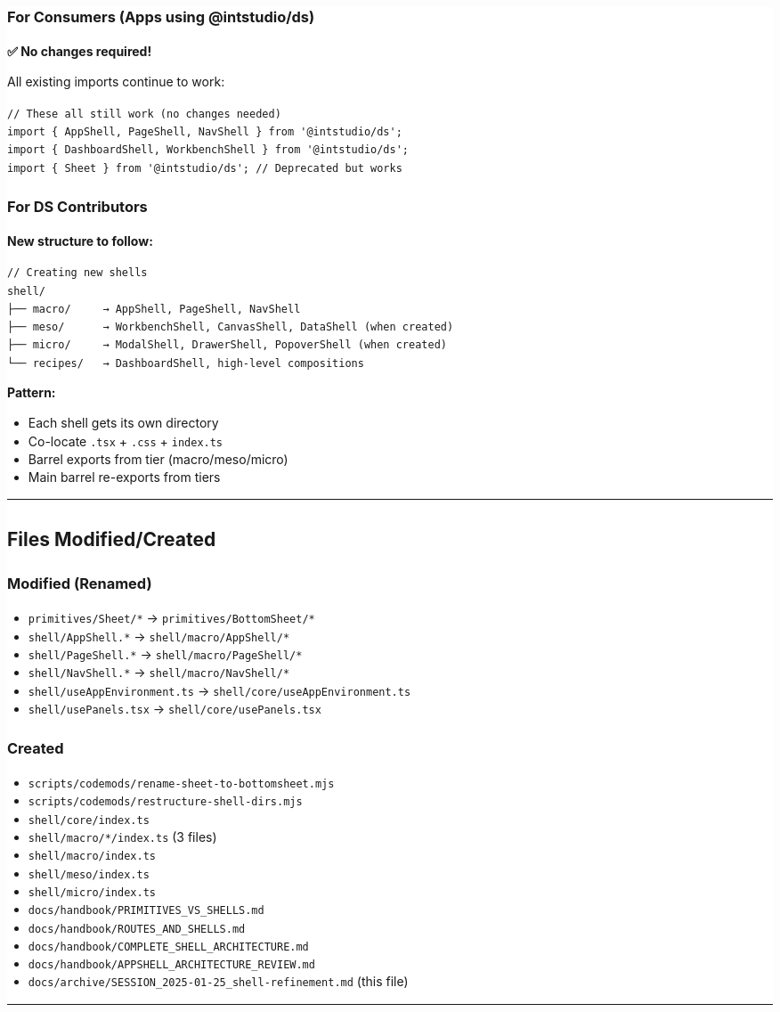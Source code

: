 ### For Consumers (Apps using @intstudio/ds)

**✅ No changes required!**

All existing imports continue to work:

```tsx
// These all still work (no changes needed)
import { AppShell, PageShell, NavShell } from '@intstudio/ds';
import { DashboardShell, WorkbenchShell } from '@intstudio/ds';
import { Sheet } from '@intstudio/ds'; // Deprecated but works
```

### For DS Contributors

**New structure to follow:**

```tsx
// Creating new shells
shell/
├── macro/     → AppShell, PageShell, NavShell
├── meso/      → WorkbenchShell, CanvasShell, DataShell (when created)
├── micro/     → ModalShell, DrawerShell, PopoverShell (when created)
└── recipes/   → DashboardShell, high-level compositions
```

**Pattern:**
- Each shell gets its own directory
- Co-locate `.tsx` + `.css` + `index.ts`
- Barrel exports from tier (macro/meso/micro)
- Main barrel re-exports from tiers

---

## Files Modified/Created

### Modified (Renamed)
- `primitives/Sheet/*` → `primitives/BottomSheet/*`
- `shell/AppShell.*` → `shell/macro/AppShell/*`
- `shell/PageShell.*` → `shell/macro/PageShell/*`
- `shell/NavShell.*` → `shell/macro/NavShell/*`
- `shell/useAppEnvironment.ts` → `shell/core/useAppEnvironment.ts`
- `shell/usePanels.tsx` → `shell/core/usePanels.tsx`

### Created
- `scripts/codemods/rename-sheet-to-bottomsheet.mjs`
- `scripts/codemods/restructure-shell-dirs.mjs`
- `shell/core/index.ts`
- `shell/macro/*/index.ts` (3 files)
- `shell/macro/index.ts`
- `shell/meso/index.ts`
- `shell/micro/index.ts`
- `docs/handbook/PRIMITIVES_VS_SHELLS.md`
- `docs/handbook/ROUTES_AND_SHELLS.md`
- `docs/handbook/COMPLETE_SHELL_ARCHITECTURE.md`
- `docs/handbook/APPSHELL_ARCHITECTURE_REVIEW.md`
- `docs/archive/SESSION_2025-01-25_shell-refinement.md` (this file)

---